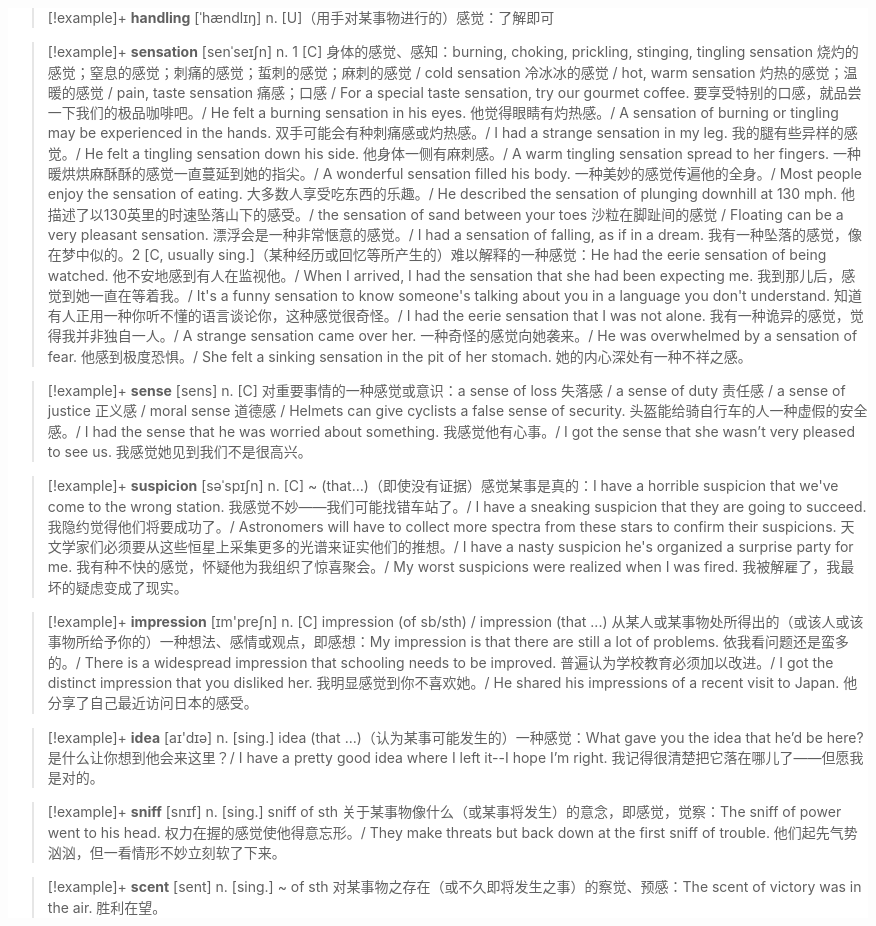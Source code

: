 >[!example]+ <span class="vocabulary">**handling**</span> [ˈhændlɪŋ]
> <span class="definition">n. [U]（用手对某事物进行的）感觉：</span>了解即可

>[!example]+ <span class="vocabulary">**sensation**</span> [senˈseɪʃn]
> <span class="definition">n. 1 [C] 身体的感觉、感知：</span>burning, choking, prickling, stinging, tingling sensation 烧灼的感觉；窒息的感觉；刺痛的感觉；蜇刺的感觉；麻刺的感觉 / cold sensation 冷冰冰的感觉 / hot, warm sensation 灼热的感觉；温暖的感觉 / pain, taste sensation 痛感；口感 / For a special taste sensation, try our gourmet coffee. 要享受特别的口感，就品尝一下我们的极品咖啡吧。/ He felt a burning sensation in his eyes. 他觉得眼睛有灼热感。/ A sensation of burning or tingling may be experienced in the hands. 双手可能会有种刺痛感或灼热感。/ I had a strange sensation in my leg. 我的腿有些异样的感觉。/ He felt a tingling sensation down his side. 他身体一侧有麻刺感。/ A warm tingling sensation spread to her fingers. 一种暖烘烘麻酥酥的感觉一直蔓延到她的指尖。/ A wonderful sensation filled his body. 一种美妙的感觉传遍他的全身。/ Most people enjoy the sensation of eating. 大多数人享受吃东西的乐趣。/ He described the sensation of plunging downhill at 130 mph. 他描述了以130英里的时速坠落山下的感受。/ the sensation of sand between your toes 沙粒在脚趾间的感觉 / Floating can be a very pleasant sensation. 漂浮会是一种非常惬意的感觉。/ I had a sensation of falling, as if in a dream. 我有一种坠落的感觉，像在梦中似的。<span class="definition">2 [C, usually sing.]（某种经历或回忆等所产生的）难以解释的一种感觉：</span>He had the eerie sensation of being watched. 他不安地感到有人在监视他。/ When I arrived, I had the sensation that she had been expecting me. 我到那儿后，感觉到她一直在等着我。/ It's a funny sensation to know someone's talking about you in a language you don't understand. 知道有人正用一种你听不懂的语言谈论你，这种感觉很奇怪。/ I had the eerie sensation that I was not alone. 我有一种诡异的感觉，觉得我并非独自一人。/ A strange sensation came over her. 一种奇怪的感觉向她袭来。/ He was overwhelmed by a sensation of fear. 他感到极度恐惧。/ She felt a sinking sensation in the pit of her stomach. 她的内心深处有一种不祥之感。

>[!example]+ <span class="vocabulary">**sense**</span> [sens] 
> <span class="definition">n. [C] 对重要事情的一种感觉或意识：</span>a sense of loss 失落感 / a sense of duty 责任感 / a sense of justice 正义感 / moral sense 道德感 / Helmets can give cyclists a false sense of security. 头盔能给骑自行车的人一种虚假的安全感。/ I had the sense that he was worried about something. 我感觉他有心事。/ I got the sense that she wasn’t very pleased to see us. 我感觉她见到我们不是很高兴。
           
>[!example]+ <span class="vocabulary">**suspicion**</span> [səˈspɪʃn]
> <span class="definition">n. [C] ~ (that…)（即使没有证据）感觉某事是真的：</span>I have a horrible suspicion that we've come to the wrong station. 我感觉不妙——我们可能找错车站了。/ I have a sneaking suspicion that they are going to succeed. 我隐约觉得他们将要成功了。/ Astronomers will have to collect more spectra from these stars to confirm their suspicions. 天文学家们必须要从这些恒星上采集更多的光谱来证实他们的推想。/ I have a nasty suspicion he's organized a surprise party for me. 我有种不快的感觉，怀疑他为我组织了惊喜聚会。/ My worst suspicions were realized when I was fired. 我被解雇了，我最坏的疑虑变成了现实。

>[!example]+ <span class="vocabulary">**impression**</span> [ɪm'preʃn] 
> <span class="definition">n. [C] impression (of sb/sth) / impression (that ...) 从某人或某事物处所得出的（或该人或该事物所给予你的）一种想法、感情或观点，即感想：</span>My impression is that there are still a lot of problems. 依我看问题还是蛮多的。/ There is a widespread impression that schooling needs to be improved. 普遍认为学校教育必须加以改进。/ I got the distinct impression that you disliked her. 我明显感觉到你不喜欢她。/ He shared his impressions of a recent visit to Japan. 他分享了自己最近访问日本的感受。

>[!example]+ <span class="vocabulary">**idea**</span> [aɪ'dɪə] 
> <span class="definition">n. [sing.] idea (that ...)（认为某事可能发生的）一种感觉：</span>What gave you the idea that he’d be here? 是什么让你想到他会来这里？/ I have a pretty good idea where I left it--I hope I’m right. 我记得很清楚把它落在哪儿了——但愿我是对的。

>[!example]+ <span class="vocabulary">**sniff**</span> [snɪf] 
> <span class="definition">n. [sing.] sniff of sth 关于某事物像什么（或某事将发生）的意念，即感觉，觉察：</span>The sniff of power went to his head. 权力在握的感觉使他得意忘形。/ They make threats but back down at the first sniff of trouble. 他们起先气势汹汹，但一看情形不妙立刻软了下来。
           
>[!example]+ <span class="vocabulary">**scent**</span> [sent]
> <span class="definition">n. [sing.] ~ of sth 对某事物之存在（或不久即将发生之事）的察觉、预感：</span>The scent of victory was in the air. 胜利在望。
           